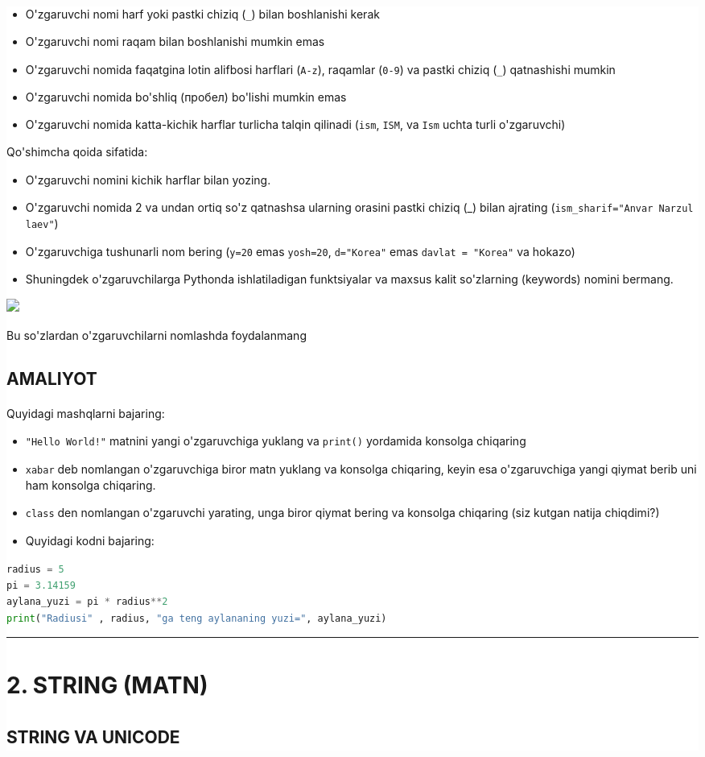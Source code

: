 - O'zgaruvchi nomi harf yoki pastki chiziq (`_`) bilan boshlanishi kerak
    
- O'zgaruvchi nomi raqam bilan boshlanishi mumkin emas
    
- O'zgaruvchi nomida faqatgina lotin alifbosi harflari (`A-z`), raqamlar (`0-9`) va pastki chiziq (`_`) qatnashishi mumkin
    
- O'zgaruvchi nomida bo'shliq (пробел) bo'lishi mumkin emas
    
- O'zgaruvchi nomida katta-kichik harflar turlicha talqin qilinadi (`ism`, `ISM`, va `Ism` uchta turli o'zgaruvchi)
    

Qo'shimcha qoida sifatida:

- O'zgaruvchi nomini kichik harflar bilan yozing.
    
- O'zgaruvchi nomida 2 va undan ortiq so'z qatnashsa ularning orasini pastki chiziq (_) bilan ajrating (`ism_sharif="Anvar Narzullaev"`)
    
- O'zgaruvchiga tushunarli nom bering (`y=20` emas `yosh=20`, `d="Korea"` emas `davlat = "Korea"` va hokazo)
    
- Shuningdek o'zgaruvchilarga Pythonda ishlatiladigan funktsiyalar va maxsus kalit so'zlarning (keywords) nomini bermang.
    

![](https://python.sariq.dev/~gitbook/image?url=https%3A%2F%2F1283015017-files.gitbook.io%2F%7E%2Ffiles%2Fv0%2Fb%2Fgitbook-legacy-files%2Fo%2Fassets%252F-MGbkqs1tROquIT6oqUs%252F-MLVzx_XI1kJZ-26z7qY%252F-MLW-W018dbAzZRednoA%252Fimage.png%3Falt%3Dmedia%26token%3Dd10d36e9-a759-4a23-b149-0c4fa791b405&width=768&dpr=4&quality=100&sign=e9652b0b&sv=2)

Bu so'zlardan o'zgaruvchilarni nomlashda foydalanmang

## AMALIYOT

Quyidagi mashqlarni bajaring:

- `"Hello World!"` matnini yangi o'zgaruvchiga yuklang va `print()` yordamida konsolga chiqaring
    
- `xabar` deb nomlangan o'zgaruvchiga biror matn yuklang va konsolga chiqaring, keyin esa o'zgaruvchiga yangi qiymat berib uni ham konsolga chiqaring.
    
- `class` den nomlangan o'zgaruvchi yarating, unga biror qiymat bering va konsolga chiqaring (siz kutgan natija chiqdimi?)
    
- Quyidagi kodni bajaring:
    

```python
radius = 5
pi = 3.14159
aylana_yuzi = pi * radius**2
print("Radiusi" , radius, "ga teng aylananing yuzi=", aylana_yuzi)
```

---

# 2. STRING (MATN)
## STRING VA UNICODE
